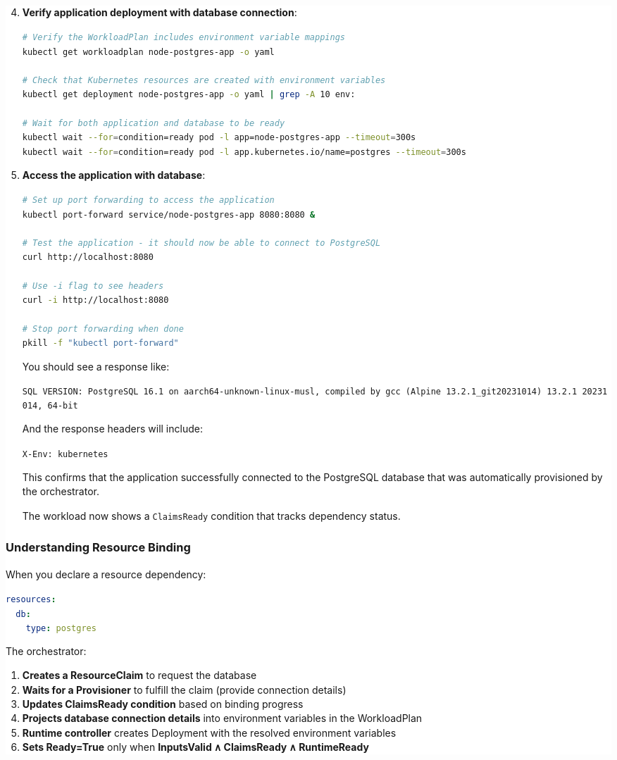 4. **Verify application deployment with database connection**:
   ```bash
   # Verify the WorkloadPlan includes environment variable mappings
   kubectl get workloadplan node-postgres-app -o yaml

   # Check that Kubernetes resources are created with environment variables
   kubectl get deployment node-postgres-app -o yaml | grep -A 10 env:

   # Wait for both application and database to be ready
   kubectl wait --for=condition=ready pod -l app=node-postgres-app --timeout=300s
   kubectl wait --for=condition=ready pod -l app.kubernetes.io/name=postgres --timeout=300s
   ```

5. **Access the application with database**:
   ```bash
   # Set up port forwarding to access the application
   kubectl port-forward service/node-postgres-app 8080:8080 &

   # Test the application - it should now be able to connect to PostgreSQL
   curl http://localhost:8080

   # Use -i flag to see headers
   curl -i http://localhost:8080

   # Stop port forwarding when done
   pkill -f "kubectl port-forward"
   ```

   You should see a response like:
   ```
   SQL VERSION: PostgreSQL 16.1 on aarch64-unknown-linux-musl, compiled by gcc (Alpine 13.2.1_git20231014) 13.2.1 20231014, 64-bit
   ```

   And the response headers will include:
   ```
   X-Env: kubernetes
   ```

   This confirms that the application successfully connected to the PostgreSQL database that was automatically provisioned by the orchestrator.

   The workload now shows a `ClaimsReady` condition that tracks dependency status.

### Understanding Resource Binding

When you declare a resource dependency:

```yaml
resources:
  db:
    type: postgres
```

The orchestrator:
1. **Creates a ResourceClaim** to request the database
2. **Waits for a Provisioner** to fulfill the claim (provide connection details)
3. **Updates ClaimsReady condition** based on binding progress
4. **Projects database connection details** into environment variables in the WorkloadPlan
5. **Runtime controller** creates Deployment with the resolved environment variables
6. **Sets Ready=True** only when **InputsValid ∧ ClaimsReady ∧ RuntimeReady**
